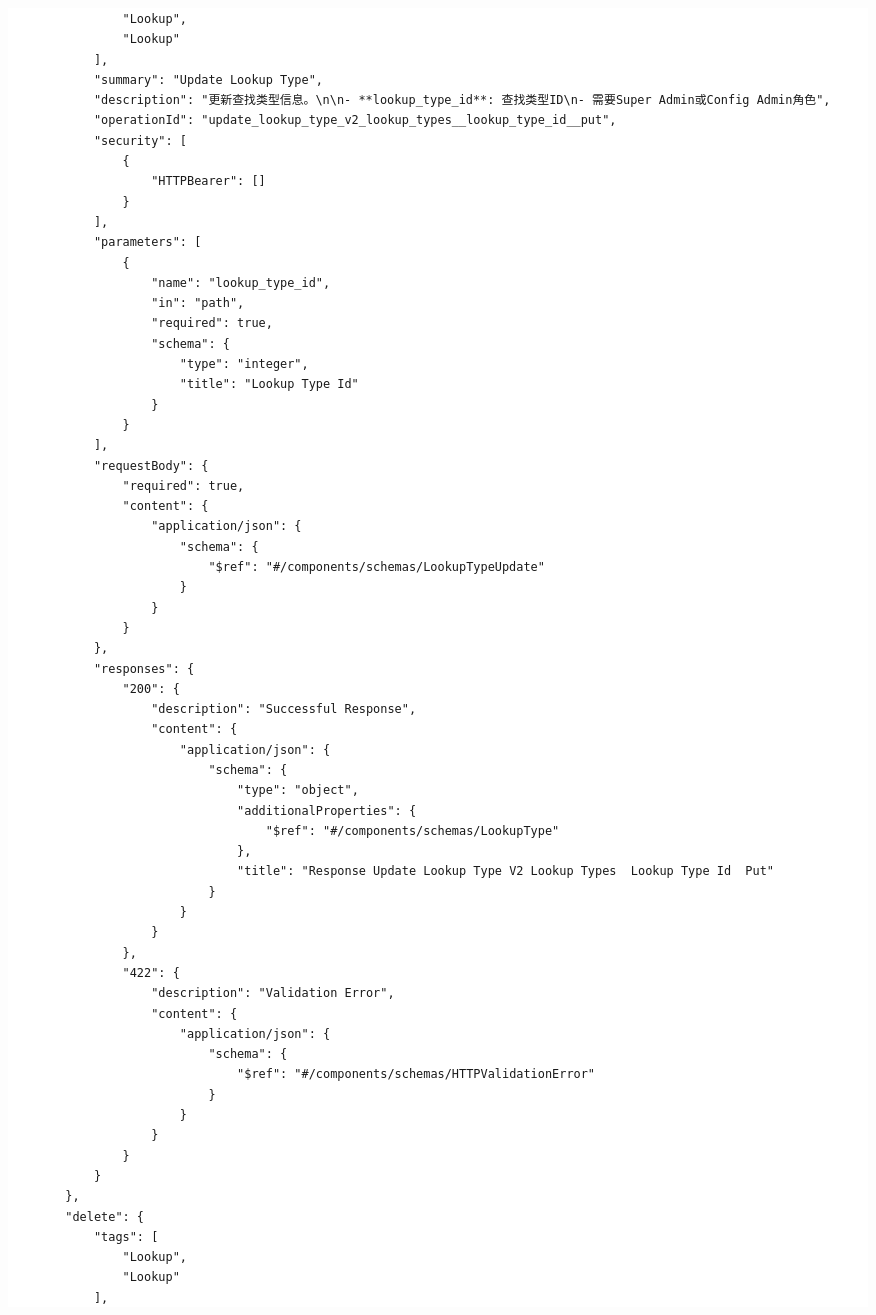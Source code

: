                     "Lookup",
                    "Lookup"
                ],
                "summary": "Update Lookup Type",
                "description": "更新查找类型信息。\n\n- **lookup_type_id**: 查找类型ID\n- 需要Super Admin或Config Admin角色",
                "operationId": "update_lookup_type_v2_lookup_types__lookup_type_id__put",
                "security": [
                    {
                        "HTTPBearer": []
                    }
                ],
                "parameters": [
                    {
                        "name": "lookup_type_id",
                        "in": "path",
                        "required": true,
                        "schema": {
                            "type": "integer",
                            "title": "Lookup Type Id"
                        }
                    }
                ],
                "requestBody": {
                    "required": true,
                    "content": {
                        "application/json": {
                            "schema": {
                                "$ref": "#/components/schemas/LookupTypeUpdate"
                            }
                        }
                    }
                },
                "responses": {
                    "200": {
                        "description": "Successful Response",
                        "content": {
                            "application/json": {
                                "schema": {
                                    "type": "object",
                                    "additionalProperties": {
                                        "$ref": "#/components/schemas/LookupType"
                                    },
                                    "title": "Response Update Lookup Type V2 Lookup Types  Lookup Type Id  Put"
                                }
                            }
                        }
                    },
                    "422": {
                        "description": "Validation Error",
                        "content": {
                            "application/json": {
                                "schema": {
                                    "$ref": "#/components/schemas/HTTPValidationError"
                                }
                            }
                        }
                    }
                }
            },
            "delete": {
                "tags": [
                    "Lookup",
                    "Lookup"
                ],